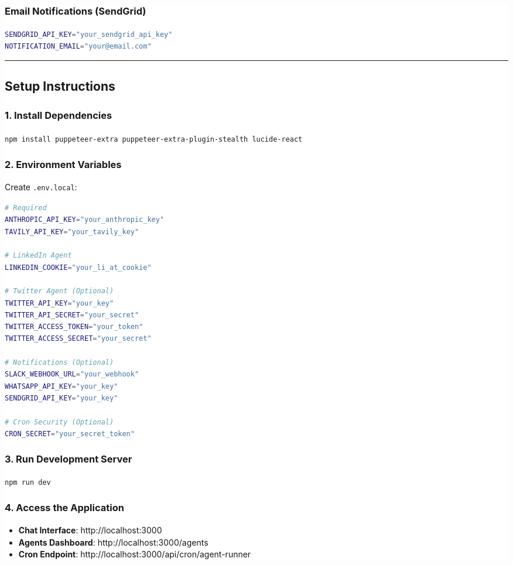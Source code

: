 ### Email Notifications (SendGrid)

```bash
SENDGRID_API_KEY="your_sendgrid_api_key"
NOTIFICATION_EMAIL="your@email.com"
```

---

## Setup Instructions

### 1. Install Dependencies

```bash
npm install puppeteer-extra puppeteer-extra-plugin-stealth lucide-react
```

### 2. Environment Variables

Create `.env.local`:

```bash
# Required
ANTHROPIC_API_KEY="your_anthropic_key"
TAVILY_API_KEY="your_tavily_key"

# LinkedIn Agent
LINKEDIN_COOKIE="your_li_at_cookie"

# Twitter Agent (Optional)
TWITTER_API_KEY="your_key"
TWITTER_API_SECRET="your_secret"
TWITTER_ACCESS_TOKEN="your_token"
TWITTER_ACCESS_SECRET="your_secret"

# Notifications (Optional)
SLACK_WEBHOOK_URL="your_webhook"
WHATSAPP_API_KEY="your_key"
SENDGRID_API_KEY="your_key"

# Cron Security (Optional)
CRON_SECRET="your_secret_token"
```

### 3. Run Development Server

```bash
npm run dev
```

### 4. Access the Application

- **Chat Interface**: http://localhost:3000
- **Agents Dashboard**: http://localhost:3000/agents
- **Cron Endpoint**: http://localhost:3000/api/cron/agent-runner
